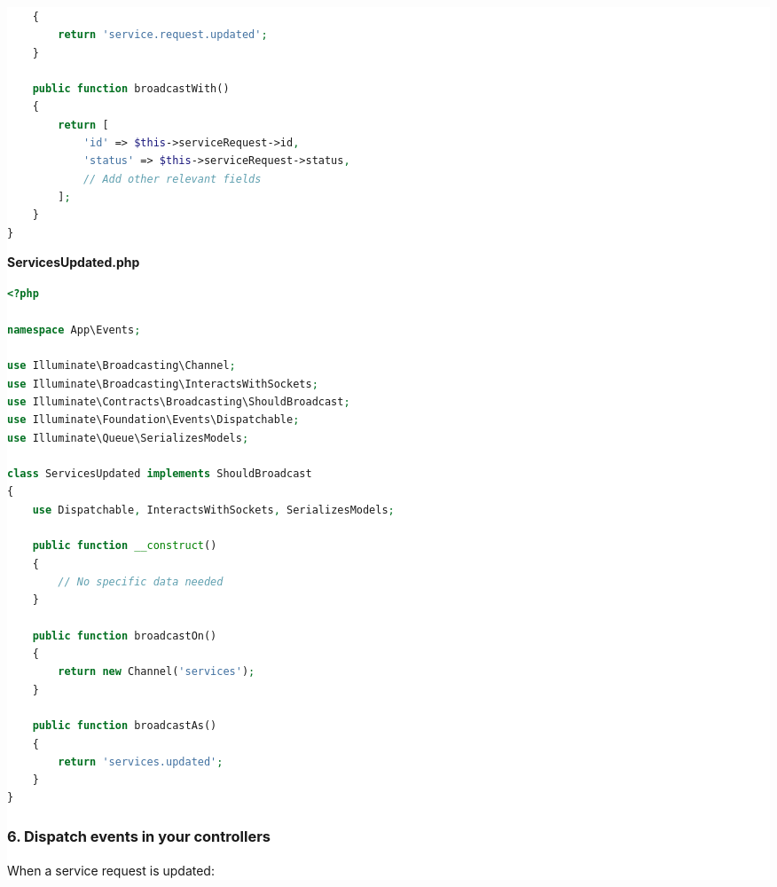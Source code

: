 ```php
    {
        return 'service.request.updated';
    }

    public function broadcastWith()
    {
        return [
            'id' => $this->serviceRequest->id,
            'status' => $this->serviceRequest->status,
            // Add other relevant fields
        ];
    }
}
```

**ServicesUpdated.php**
```php
<?php

namespace App\Events;

use Illuminate\Broadcasting\Channel;
use Illuminate\Broadcasting\InteractsWithSockets;
use Illuminate\Contracts\Broadcasting\ShouldBroadcast;
use Illuminate\Foundation\Events\Dispatchable;
use Illuminate\Queue\SerializesModels;

class ServicesUpdated implements ShouldBroadcast
{
    use Dispatchable, InteractsWithSockets, SerializesModels;

    public function __construct()
    {
        // No specific data needed
    }

    public function broadcastOn()
    {
        return new Channel('services');
    }

    public function broadcastAs()
    {
        return 'services.updated';
    }
}
```

### 6. Dispatch events in your controllers

When a service request is updated:
